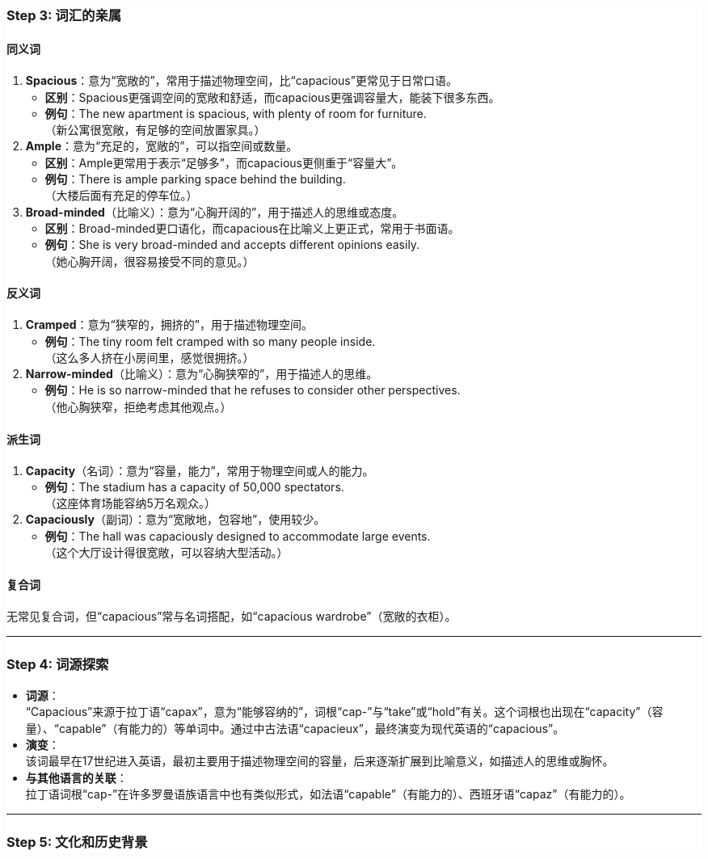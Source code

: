 
### Step 3: 词汇的亲属

#### 同义词
1. **Spacious**：意为“宽敞的”，常用于描述物理空间，比“capacious”更常见于日常口语。  
   - **区别**：Spacious更强调空间的宽敞和舒适，而capacious更强调容量大，能装下很多东西。  
   - **例句**：The new apartment is spacious, with plenty of room for furniture.  
     （新公寓很宽敞，有足够的空间放置家具。）
2. **Ample**：意为“充足的，宽敞的”，可以指空间或数量。  
   - **区别**：Ample更常用于表示“足够多”，而capacious更侧重于“容量大”。  
   - **例句**：There is ample parking space behind the building.  
     （大楼后面有充足的停车位。）
3. **Broad-minded**（比喻义）：意为“心胸开阔的”，用于描述人的思维或态度。  
   - **区别**：Broad-minded更口语化，而capacious在比喻义上更正式，常用于书面语。  
   - **例句**：She is very broad-minded and accepts different opinions easily.  
     （她心胸开阔，很容易接受不同的意见。）

#### 反义词
1. **Cramped**：意为“狭窄的，拥挤的”，用于描述物理空间。  
   - **例句**：The tiny room felt cramped with so many people inside.  
     （这么多人挤在小房间里，感觉很拥挤。）
2. **Narrow-minded**（比喻义）：意为“心胸狭窄的”，用于描述人的思维。  
   - **例句**：He is so narrow-minded that he refuses to consider other perspectives.  
     （他心胸狭窄，拒绝考虑其他观点。）

#### 派生词
1. **Capacity**（名词）：意为“容量，能力”，常用于物理空间或人的能力。  
   - **例句**：The stadium has a capacity of 50,000 spectators.  
     （这座体育场能容纳5万名观众。）
2. **Capaciously**（副词）：意为“宽敞地，包容地”，使用较少。  
   - **例句**：The hall was capaciously designed to accommodate large events.  
     （这个大厅设计得很宽敞，可以容纳大型活动。）

#### 复合词
无常见复合词，但“capacious”常与名词搭配，如“capacious wardrobe”（宽敞的衣柜）。

---

### Step 4: 词源探索

- **词源**：  
  “Capacious”来源于拉丁语“capax”，意为“能够容纳的”，词根“cap-”与“take”或“hold”有关。这个词根也出现在“capacity”（容量）、“capable”（有能力的）等单词中。通过中古法语“capacieux”，最终演变为现代英语的“capacious”。
- **演变**：  
  该词最早在17世纪进入英语，最初主要用于描述物理空间的容量，后来逐渐扩展到比喻意义，如描述人的思维或胸怀。
- **与其他语言的关联**：  
  拉丁语词根“cap-”在许多罗曼语族语言中也有类似形式，如法语“capable”（有能力的）、西班牙语“capaz”（有能力的）。

---

### Step 5: 文化和历史背景

